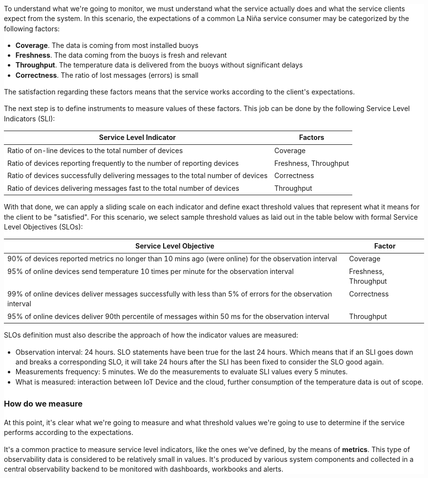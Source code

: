 To understand what we're going to monitor, we must understand what the service actually does and what the service clients expect from the system. In this scenario, the expectations of a common La Niña service consumer may be categorized by the following factors:

* **Coverage**. The data is coming from most installed buoys
* **Freshness**. The data coming from the buoys is fresh and relevant
* **Throughput**. The temperature data is delivered from the buoys without significant delays
* **Correctness**. The ratio of lost messages (errors) is small

The satisfaction regarding these factors means that the service works according to the client's expectations.

The next step is to define instruments to measure values of these factors. This job can be done by the following Service Level Indicators (SLI):

|**Service Level Indicator** | **Factors** |
|----------|------|
|Ratio of on-line devices to the total number of devices| Coverage|
|Ratio of devices reporting frequently to the number of reporting devices| Freshness, Throughput|
|Ratio of devices successfully delivering messages to the total number of devices|Correctness|
|Ratio of devices delivering messages fast to the total number of devices| Throughput | 

With that done, we can apply a sliding scale on each indicator and define exact threshold values that represent what it means for the client to be "satisfied". For this scenario, we select sample threshold values as laid out in the table below with formal Service Level Objectives (SLOs):

|**Service Level Objective**|**Factor**|
|-------------|----------|
|90% of devices reported metrics no longer than 10 mins ago (were online) for the observation interval| Coverage |
|95% of online devices send temperature 10 times per minute for the observation interval| Freshness, Throughput |
|99% of online devices deliver messages successfully with less than 5% of errors for the observation interval| Correctness |
|95% of online devices deliver 90th percentile of messages within 50 ms for the observation interval|Throughput|

SLOs definition must also describe the approach of how the indicator values are measured:

- Observation interval: 24 hours. SLO statements have been true for the last 24 hours. Which means that if an SLI goes down and breaks a corresponding SLO, it will take 24 hours after the SLI has been fixed to consider the SLO good again.
- Measurements frequency: 5 minutes. We do the measurements to evaluate SLI values every 5 minutes.
- What is measured: interaction between IoT Device and the cloud, further consumption of the temperature data is out of scope.


### How do we measure

At this point, it's clear what we're going to measure and what threshold values we're going to use to determine if the service performs according to the expectations.  

It's a common practice to measure service level indicators, like the ones we've defined, by the means of **metrics**. This type of observability data is considered to be relatively small in values. It's produced by various system components and collected in a central observability backend to be monitored with dashboards, workbooks and alerts.
